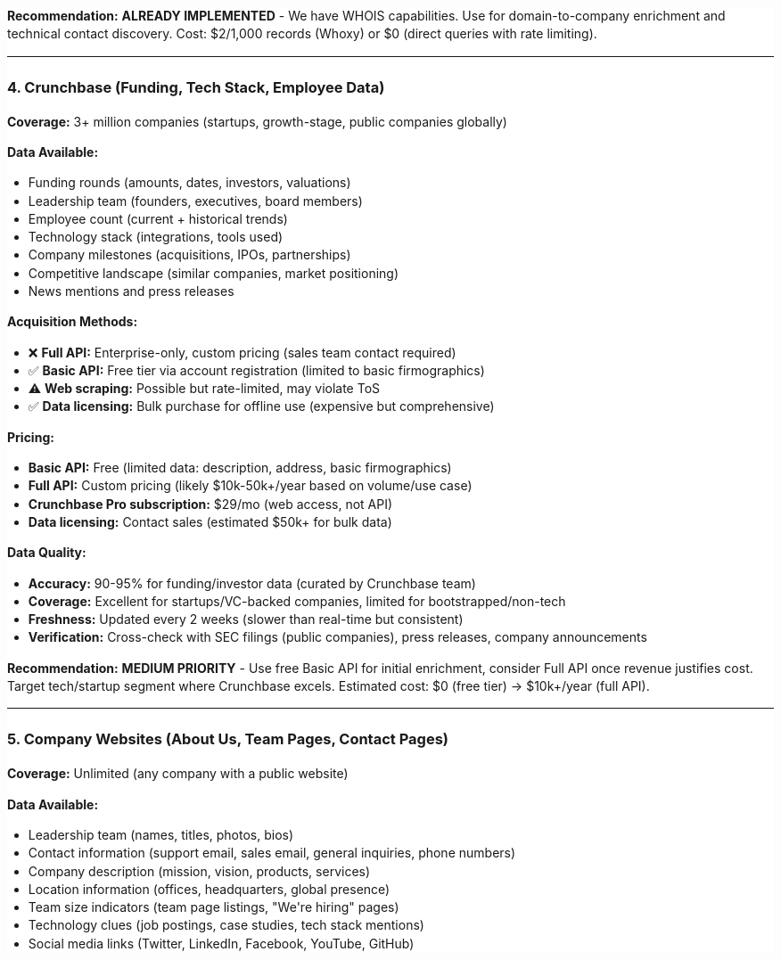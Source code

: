 **Recommendation:** **ALREADY IMPLEMENTED** - We have WHOIS capabilities. Use for domain-to-company enrichment and technical contact discovery. Cost: $2/1,000 records (Whoxy) or $0 (direct queries with rate limiting).

---

### 4. Crunchbase (Funding, Tech Stack, Employee Data)

**Coverage:** 3+ million companies (startups, growth-stage, public companies globally)

**Data Available:**
- Funding rounds (amounts, dates, investors, valuations)
- Leadership team (founders, executives, board members)
- Employee count (current + historical trends)
- Technology stack (integrations, tools used)
- Company milestones (acquisitions, IPOs, partnerships)
- Competitive landscape (similar companies, market positioning)
- News mentions and press releases

**Acquisition Methods:**
- ❌ **Full API:** Enterprise-only, custom pricing (sales team contact required)
- ✅ **Basic API:** Free tier via account registration (limited to basic firmographics)
- ⚠️ **Web scraping:** Possible but rate-limited, may violate ToS
- ✅ **Data licensing:** Bulk purchase for offline use (expensive but comprehensive)

**Pricing:**
- **Basic API:** Free (limited data: description, address, basic firmographics)
- **Full API:** Custom pricing (likely $10k-50k+/year based on volume/use case)
- **Crunchbase Pro subscription:** $29/mo (web access, not API)
- **Data licensing:** Contact sales (estimated $50k+ for bulk data)

**Data Quality:**
- **Accuracy:** 90-95% for funding/investor data (curated by Crunchbase team)
- **Coverage:** Excellent for startups/VC-backed companies, limited for bootstrapped/non-tech
- **Freshness:** Updated every 2 weeks (slower than real-time but consistent)
- **Verification:** Cross-check with SEC filings (public companies), press releases, company announcements

**Recommendation:** **MEDIUM PRIORITY** - Use free Basic API for initial enrichment, consider Full API once revenue justifies cost. Target tech/startup segment where Crunchbase excels. Estimated cost: $0 (free tier) → $10k+/year (full API).

---

### 5. Company Websites (About Us, Team Pages, Contact Pages)

**Coverage:** Unlimited (any company with a public website)

**Data Available:**
- Leadership team (names, titles, photos, bios)
- Contact information (support email, sales email, general inquiries, phone numbers)
- Company description (mission, vision, products, services)
- Location information (offices, headquarters, global presence)
- Team size indicators (team page listings, "We're hiring" pages)
- Technology clues (job postings, case studies, tech stack mentions)
- Social media links (Twitter, LinkedIn, Facebook, YouTube, GitHub)
